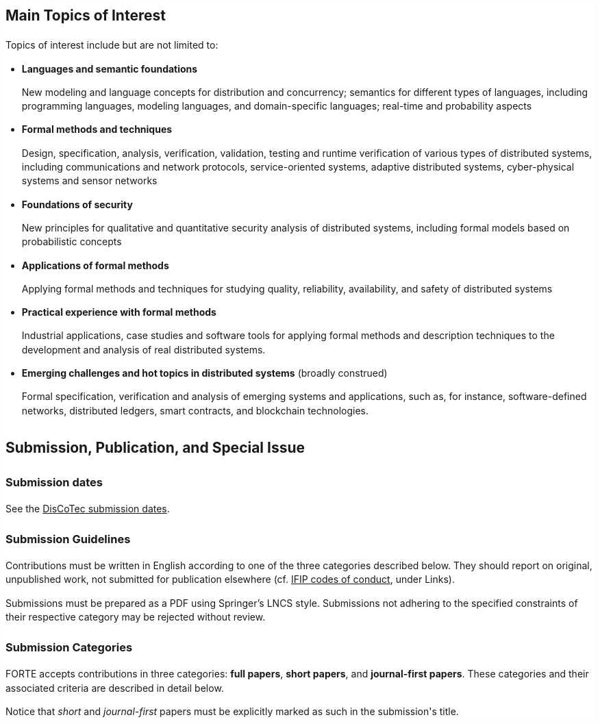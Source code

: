 ## Main Topics of Interest
Topics of interest include but are not limited to:
 * __Languages and semantic foundations__

   New modeling and language concepts for distribution and concurrency; semantics for different types of languages, including programming languages, modeling languages, and domain-specific languages; real-time and probability aspects

* __Formal methods and techniques__

  Design, specification, analysis, verification, validation, testing and runtime verification of various types of distributed systems, including communications and network protocols, service-oriented systems, adaptive distributed systems, cyber-physical systems and sensor networks

* __Foundations of security__

  New principles for qualitative and quantitative security analysis of distributed systems, including formal models based on probabilistic concepts

* __Applications of formal methods__

  Applying formal methods and techniques for studying quality, reliability, availability, and safety of distributed systems

* __Practical experience with formal methods__

  Industrial applications, case studies and software tools for applying formal methods and description techniques to the development and analysis of real distributed systems.

* __Emerging challenges and hot topics in distributed systems__ (broadly construed)

  Formal specification, verification and  analysis of emerging systems and applications, such as, for instance, software-defined networks, distributed ledgers, smart contracts, and blockchain technologies.

## Submission, Publication, and Special Issue

### Submission dates

See the [DisCoTec submission dates](https://www.discotec.org/2021/#important-dates).

### Submission Guidelines
Contributions must be written in English according to one of the three categories described below. They should report on original, unpublished work, not submitted for publication elsewhere (cf. [IFIP codes of conduct](http://www.ifip.org/index.php?option=com_content&task=view&id=219&Itemid=564), under Links).

Submissions must be prepared as a PDF using Springer’s LNCS style. Submissions not adhering to the specified constraints of their respective category may be rejected without review.

### Submission Categories
FORTE accepts contributions in three categories: __full papers__, __short papers__, and __journal-first papers__. These categories and their associated criteria are described in detail below.

Notice that *short* and *journal-first* papers must be explicitly marked as such in the submission's title.
